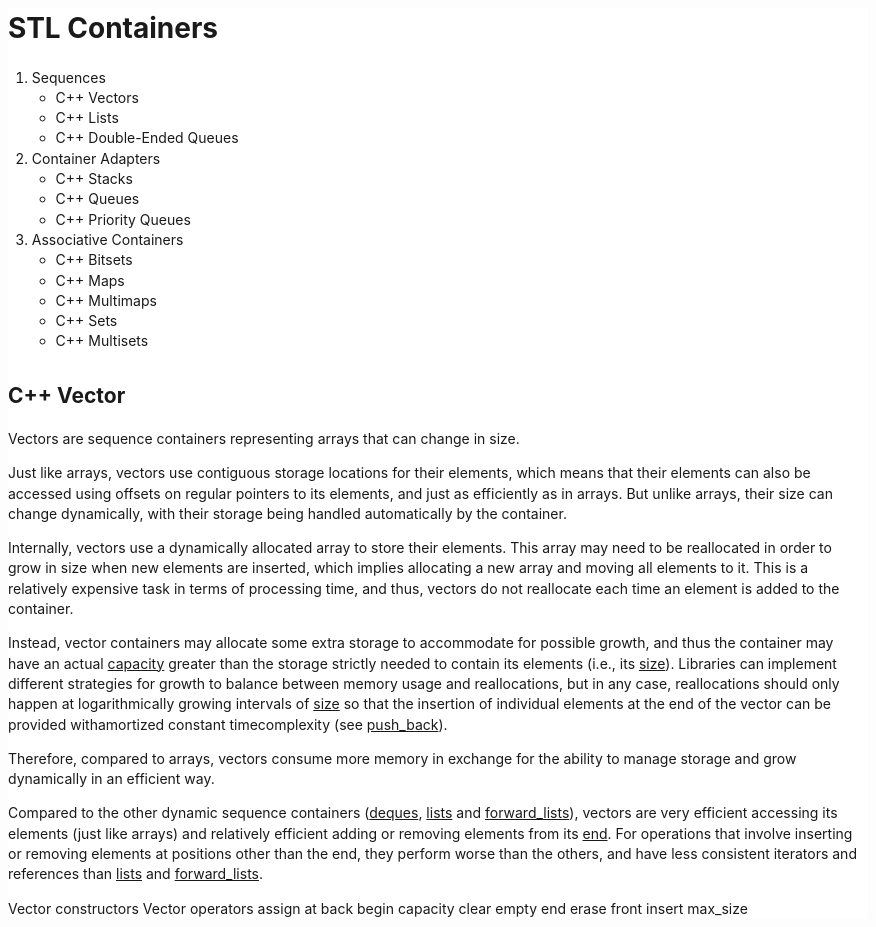 # STL Containers

1. Sequences
   - C++ Vectors
   - C++ Lists
   - C++ Double-Ended Queues
2. Container Adapters
   - C++ Stacks
   - C++ Queues
   - C++ Priority Queues
3. Associative Containers
   - C++ Bitsets
   - C++ Maps
   - C++ Multimaps
   - C++ Sets
   - C++ Multisets

## C++ Vector

Vectors are sequence containers representing arrays that can change in size.

Just like arrays, vectors use contiguous storage locations for their elements, which means that their elements can also be accessed using offsets on regular pointers to its elements, and just as efficiently as in arrays. But unlike arrays, their size can change dynamically, with their storage being handled automatically by the container.

Internally, vectors use a dynamically allocated array to store their elements. This array may need to be reallocated in order to grow in size when new elements are inserted, which implies allocating a new array and moving all elements to it. This is a relatively expensive task in terms of processing time, and thus, vectors do not reallocate each time an element is added to the container.

Instead, vector containers may allocate some extra storage to accommodate for possible growth, and thus the container may have an actual [capacity](http://www.cplusplus.com/vector::capacity) greater than the storage strictly needed to contain its elements (i.e., its [size](http://www.cplusplus.com/vector::size)). Libraries can implement different strategies for growth to balance between memory usage and reallocations, but in any case, reallocations should only happen at logarithmically growing intervals of [size](http://www.cplusplus.com/vector::size) so that the insertion of individual elements at the end of the vector can be provided withamortized constant timecomplexity (see [push_back](http://www.cplusplus.com/vector::push_back)).

Therefore, compared to arrays, vectors consume more memory in exchange for the ability to manage storage and grow dynamically in an efficient way.

Compared to the other dynamic sequence containers ([deques](http://www.cplusplus.com/deque), [lists](http://www.cplusplus.com/list) and [forward_lists](http://www.cplusplus.com/forward_list)), vectors are very efficient accessing its elements (just like arrays) and relatively efficient adding or removing elements from its [end](http://www.cplusplus.com/vector::end). For operations that involve inserting or removing elements at positions other than the end, they perform worse than the others, and have less consistent iterators and references than [lists](http://www.cplusplus.com/list) and [forward_lists](http://www.cplusplus.com/forward_list).

Vector constructors
Vector operators
    assign
    at
    back
    begin
    capacity
    clear
    empty
    end
    erase
    front
    insert
    max_size